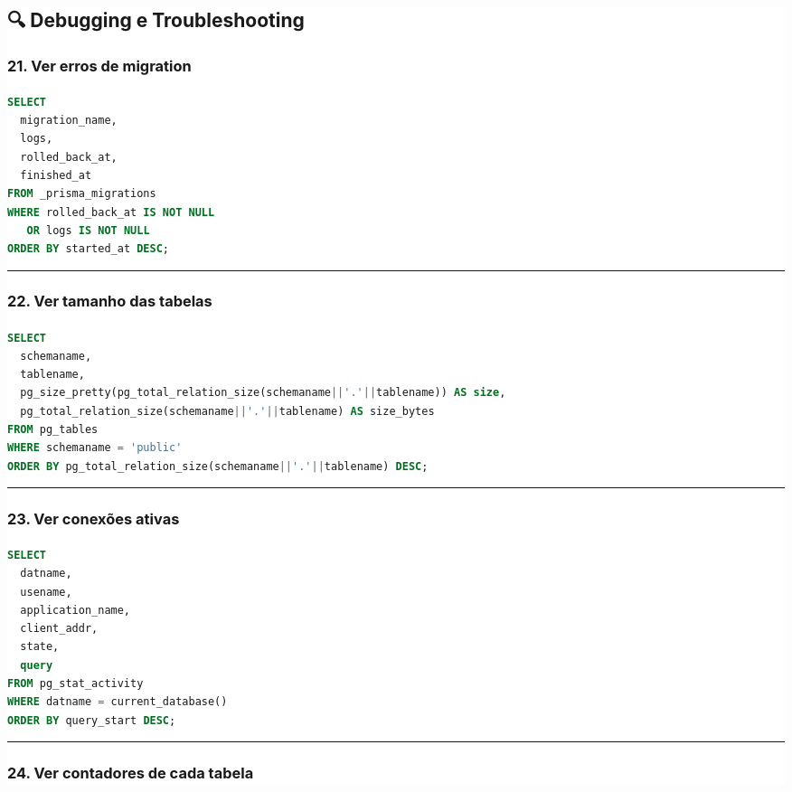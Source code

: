 
## 🔍 Debugging e Troubleshooting

### 21. Ver erros de migration

```sql
SELECT
  migration_name,
  logs,
  rolled_back_at,
  finished_at
FROM _prisma_migrations
WHERE rolled_back_at IS NOT NULL
   OR logs IS NOT NULL
ORDER BY started_at DESC;
```

---

### 22. Ver tamanho das tabelas

```sql
SELECT
  schemaname,
  tablename,
  pg_size_pretty(pg_total_relation_size(schemaname||'.'||tablename)) AS size,
  pg_total_relation_size(schemaname||'.'||tablename) AS size_bytes
FROM pg_tables
WHERE schemaname = 'public'
ORDER BY pg_total_relation_size(schemaname||'.'||tablename) DESC;
```

---

### 23. Ver conexões ativas

```sql
SELECT
  datname,
  usename,
  application_name,
  client_addr,
  state,
  query
FROM pg_stat_activity
WHERE datname = current_database()
ORDER BY query_start DESC;
```

---

### 24. Ver contadores de cada tabela
